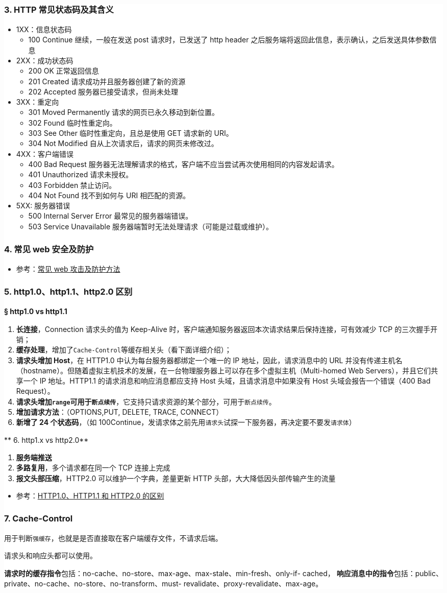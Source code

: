### 3. HTTP 常见状态码及其含义

*   1XX：信息状态码
    *   100 Continue 继续，一般在发送 post 请求时，已发送了 http header 之后服务端将返回此信息，表示确认，之后发送具体参数信息
*   2XX：成功状态码
    *   200 OK 正常返回信息
    *   201 Created 请求成功并且服务器创建了新的资源
    *   202 Accepted 服务器已接受请求，但尚未处理
*   3XX：重定向
    *   301 Moved Permanently 请求的网页已永久移动到新位置。
    *   302 Found 临时性重定向。
    *   303 See Other 临时性重定向，且总是使用 GET 请求新的 URI。
    *   304 Not Modified 自从上次请求后，请求的网页未修改过。
*   4XX：客户端错误
    *   400 Bad Request 服务器无法理解请求的格式，客户端不应当尝试再次使用相同的内容发起请求。
    *   401 Unauthorized 请求未授权。
    *   403 Forbidden 禁止访问。
    *   404 Not Found 找不到如何与 URI 相匹配的资源。
*   5XX: 服务器错误
    *   500 Internal Server Error 最常见的服务器端错误。
    *   503 Service Unavailable 服务器端暂时无法处理请求（可能是过载或维护）。

### 4. 常见 web 安全及防护

*   参考：[常见 web 攻击及防护方法](http://alanyf.site/blog/#/article/602883760181ed1bc8510b8a)

### 5. http1.0、http1.1、http2.0 区别

**§ http1.0 vs http1.1**

1.  **长连接**，Connection 请求头的值为 Keep-Alive 时，客户端通知服务器返回本次请求结果后保持连接，可有效减少 TCP 的三次握手开销；
2.  **缓存处理**，增加了`Cache-Control`等缓存相关头（看下面详细介绍）；
3.  **请求头增加 Host**，在 HTTP1.0 中认为每台服务器都绑定一个唯一的 IP 地址，因此，请求消息中的 URL 并没有传递主机名（hostname）。但随着虚拟主机技术的发展，在一台物理服务器上可以存在多个虚拟主机（Multi-homed Web Servers），并且它们共享一个 IP 地址。HTTP1.1 的请求消息和响应消息都应支持 Host 头域，且请求消息中如果没有 Host 头域会报告一个错误（400 Bad Request）。
4.  **请求头增加`range`可用于`断点续传`**，它支持只请求资源的某个部分，可用于`断点续传`。
5.  **增加请求方法**：（OPTIONS,PUT, DELETE, TRACE, CONNECT）
6.  **新增了 24 个状态码**，（如 100Continue，发请求体之前先用`请求头`试探一下服务器，再决定要不要发`请求体`）

** 6. http1.x vs http2.0**

1.  **服务端推送**
2.  **多路复用**，多个请求都在同一个 TCP 连接上完成
3.  **报文头部压缩**，HTTP2.0 可以维护一个字典，差量更新 HTTP 头部，大大降低因头部传输产生的流量

*   参考：[HTTP1.0、HTTP1.1 和 HTTP2.0 的区别](https://www.cnblogs.com/heluan/p/8620312.html)

### 7. Cache-Control

用于判断`强缓存`，也就是是否直接取在客户端缓存文件，不请求后端。

请求头和响应头都可以使用。

**请求时的缓存指令**包括：no-cache、no-store、max-age、max-stale、min-fresh、only-if- cached， **响应消息中的指令**包括：public、private、no-cache、no-store、no-transform、must- revalidate、proxy-revalidate、max-age。
